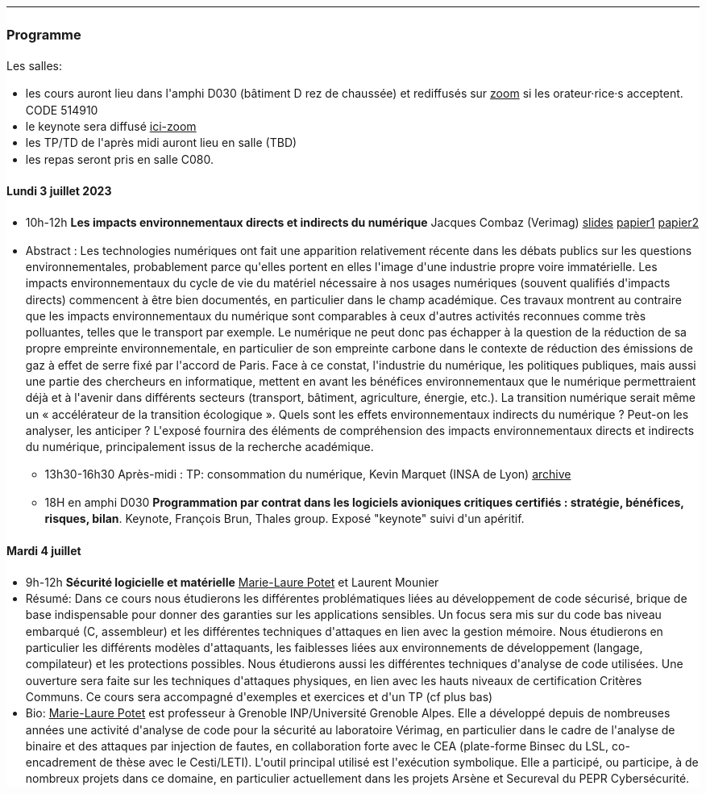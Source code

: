 
---

### Programme

Les salles: 
- les cours auront lieu dans l'amphi D030 (bâtiment D rez de chaussée) et rediffusés sur [zoom](https://grenoble-inp.zoom.us/j/98244393387) si les orateur·rice·s acceptent. CODE 514910
- le keynote sera diffusé [ici-zoom](https://grenoble-inp.zoom.us/j/99278790498)
- les TP/TD de l'après midi auront lieu en salle (TBD)
- les repas seront pris en salle C080.


#### Lundi 3 juillet 2023

  -  10h-12h **Les impacts environnementaux directs et indirects du numérique** Jacques Combaz (Verimag) [slides](./2023-07-03_Enjeux_Environnementaux_Numerique_no_backup.pdf) [papier1](_docs/Chester_2009_Environ._Res._Lett._4_024008.pdf) [papier2](_docs/Chester_2013_Environ._Res._Lett._8_015041.pdf)
- Abstract : Les technologies numériques ont fait une apparition relativement récente dans les débats publics sur les questions environnementales, probablement parce qu'elles portent en elles l'image d'une industrie propre voire immatérielle. Les impacts environnementaux du cycle de vie du matériel nécessaire à nos usages numériques (souvent qualifiés d'impacts directs) commencent à être bien documentés, en particulier dans le champ académique. Ces travaux montrent au contraire que les impacts environnementaux du numérique sont comparables à ceux d'autres activités reconnues comme très polluantes, telles que le transport par exemple. Le numérique ne peut donc pas échapper à la question de la réduction de sa propre empreinte environnementale, en particulier de son empreinte carbone dans le contexte de réduction des émissions de gaz à effet de serre fixé par l'accord de Paris. Face à ce constat, l'industrie du numérique, les politiques publiques, mais aussi une partie des chercheurs en informatique, mettent en avant les bénéfices environnementaux que le numérique permettraient déjà et à l'avenir dans différents secteurs (transport, bâtiment, agriculture, énergie, etc.). La transition numérique serait même un « accélérateur de la transition écologique ». Quels sont les effets environnementaux indirects du numérique ? Peut-on les analyser, les anticiper ? L'exposé fournira des éléments de compréhension des impacts environnementaux directs et indirects du numérique, principalement issus de la recherche académique.

   - 13h30-16h30 Après-midi : TP: consommation du numérique, Kevin Marquet (INSA de Lyon)  [archive](./target.tgz)

  - 18H en amphi D030 **Programmation par contrat dans les logiciels avioniques critiques certifiés : stratégie, bénéfices, risques, bilan**.  Keynote, François Brun, Thales group. Exposé "keynote" suivi d'un apéritif.

  
#### Mardi 4 juillet 
 - 9h-12h **Sécurité logicielle et matérielle** [Marie-Laure Potet](https://www-verimag.imag.fr/~potet/) et Laurent Mounier
- Résumé: Dans ce cours nous étudierons les différentes problématiques liées au  développement de code sécurisé, brique de base indispensable pour donner des garanties sur les applications sensibles.  Un focus sera mis sur du code bas niveau embarqué (C, assembleur) et les différentes techniques d'attaques en lien avec la gestion mémoire. Nous étudierons en particulier les différents modèles d'attaquants, les faiblesses liées aux environnements de développement (langage, compilateur) et les protections possibles.  Nous étudierons aussi les  différentes techniques d'analyse de code utilisées. Une ouverture sera faite sur les techniques d'attaques physiques, en lien avec les hauts niveaux de certification Critères Communs. Ce cours sera accompagné d'exemples et exercices et d'un TP (cf plus bas)
- Bio: [Marie-Laure Potet](https://www-verimag.imag.fr/~potet) est professeur à Grenoble INP/Université Grenoble Alpes. Elle a développé depuis de nombreuses années une activité d'analyse de code pour la sécurité au laboratoire Vérimag, en particulier dans le cadre de l'analyse de binaire et des attaques par injection de fautes, en collaboration forte avec le CEA (plate-forme Binsec du LSL, co-encadrement de thèse avec le Cesti/LETI).  L'outil principal utilisé est l'exécution symbolique. Elle a participé, ou participe, à de nombreux projets dans ce domaine, en particulier actuellement dans les projets Arsène et Secureval du PEPR Cybersécurité.
